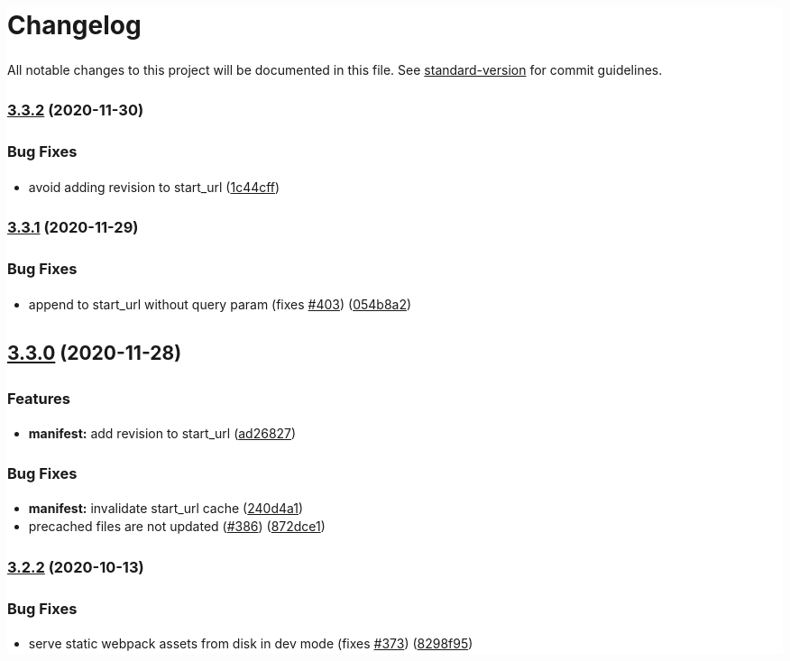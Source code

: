 # Changelog

All notable changes to this project will be documented in this file. See [standard-version](https://github.com/conventional-changelog/standard-version) for commit guidelines.

### [3.3.2](https://github.com/nuxt-community/pwa-module/compare/v3.3.1...v3.3.2) (2020-11-30)


### Bug Fixes

* avoid adding revision to start_url ([1c44cff](https://github.com/nuxt-community/pwa-module/commit/1c44cffbe1ae7c9096c5696d6b6521f60b3fe32f))

### [3.3.1](https://github.com/nuxt-community/pwa-module/compare/v3.3.0...v3.3.1) (2020-11-29)


### Bug Fixes

* append to start_url without query param (fixes [#403](https://github.com/nuxt-community/pwa-module/issues/403)) ([054b8a2](https://github.com/nuxt-community/pwa-module/commit/054b8a299274fafc61275b50374b4eb1e83e7e46))

## [3.3.0](https://github.com/nuxt-community/pwa-module/compare/v3.2.2...v3.3.0) (2020-11-28)


### Features

* **manifest:** add revision to start_url ([ad26827](https://github.com/nuxt-community/pwa-module/commit/ad26827a9d76b6a4f1123f8a06fd0c946b90b5dd))


### Bug Fixes

* **manifest:** invalidate start_url cache ([240d4a1](https://github.com/nuxt-community/pwa-module/commit/240d4a14868fe46ab98bb79ba3a22c7973875d45))
* precached files are not updated ([#386](https://github.com/nuxt-community/pwa-module/issues/386)) ([872dce1](https://github.com/nuxt-community/pwa-module/commit/872dce1ec2df58cbf6efcfe4a080f632510ea32b))

### [3.2.2](https://github.com/nuxt-community/pwa-module/compare/v3.2.1...v3.2.2) (2020-10-13)


### Bug Fixes

* serve static webpack assets from disk in dev mode (fixes [#373](https://github.com/nuxt-community/pwa-module/issues/373)) ([8298f95](https://github.com/nuxt-community/pwa-module/commit/8298f955bf80eb44090cfb7b56070dc7e1a50aa8))
